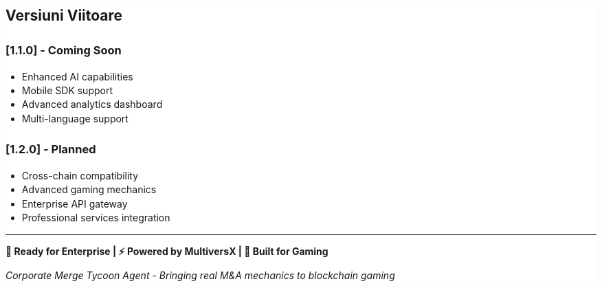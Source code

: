 
## Versiuni Viitoare

### [1.1.0] - Coming Soon
- Enhanced AI capabilities
- Mobile SDK support
- Advanced analytics dashboard
- Multi-language support

### [1.2.0] - Planned
- Cross-chain compatibility
- Advanced gaming mechanics
- Enterprise API gateway
- Professional services integration

---

**🚀 Ready for Enterprise | ⚡ Powered by MultiversX | 🏢 Built for Gaming**

*Corporate Merge Tycoon Agent - Bringing real M&A mechanics to blockchain gaming*